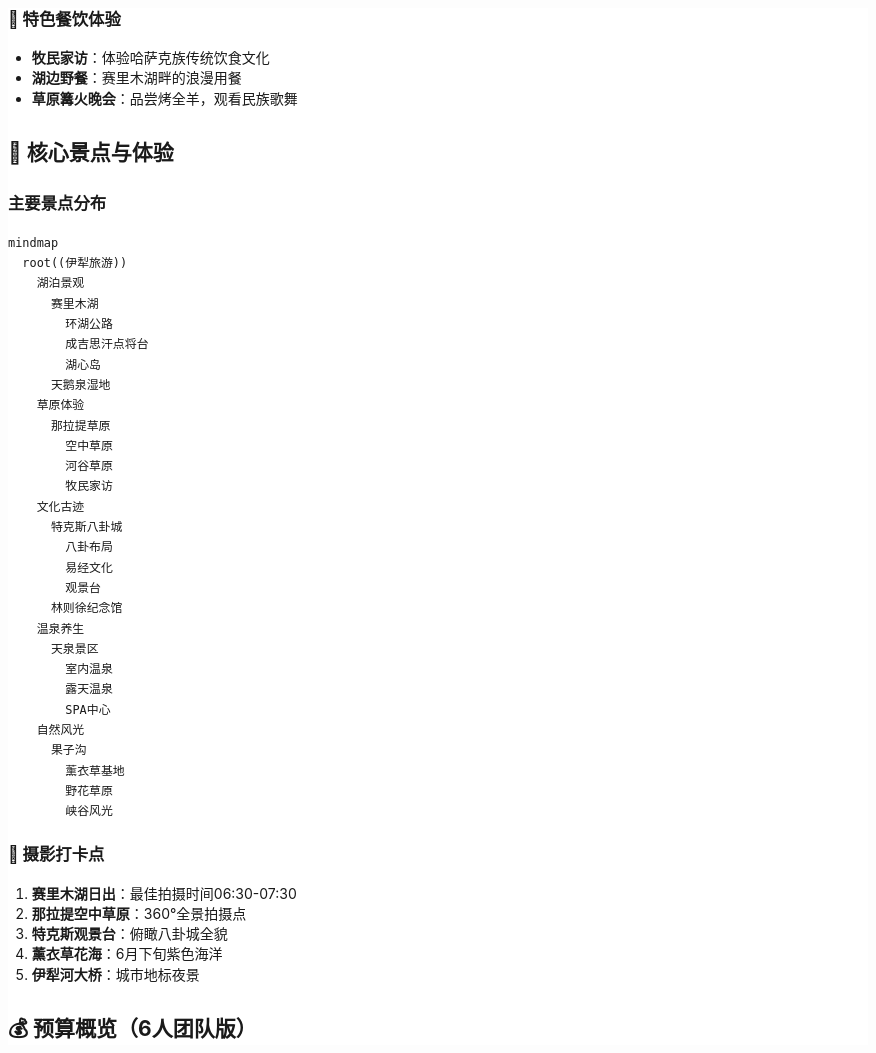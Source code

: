 ### 🥘 特色餐饮体验
- **牧民家访**：体验哈萨克族传统饮食文化
- **湖边野餐**：赛里木湖畔的浪漫用餐
- **草原篝火晚会**：品尝烤全羊，观看民族歌舞

## 🎯 核心景点与体验

### 主要景点分布

```mermaid
mindmap
  root((伊犁旅游))
    湖泊景观
      赛里木湖
        环湖公路
        成吉思汗点将台
        湖心岛
      天鹅泉湿地
    草原体验
      那拉提草原
        空中草原
        河谷草原
        牧民家访
    文化古迹
      特克斯八卦城
        八卦布局
        易经文化
        观景台
      林则徐纪念馆
    温泉养生
      天泉景区
        室内温泉
        露天温泉
        SPA中心
    自然风光
      果子沟
        薰衣草基地
        野花草原
        峡谷风光
```

### 🎨 摄影打卡点
1. **赛里木湖日出**：最佳拍摄时间06:30-07:30
2. **那拉提空中草原**：360°全景拍摄点
3. **特克斯观景台**：俯瞰八卦城全貌
4. **薰衣草花海**：6月下旬紫色海洋
5. **伊犁河大桥**：城市地标夜景

## 💰 预算概览（6人团队版）
